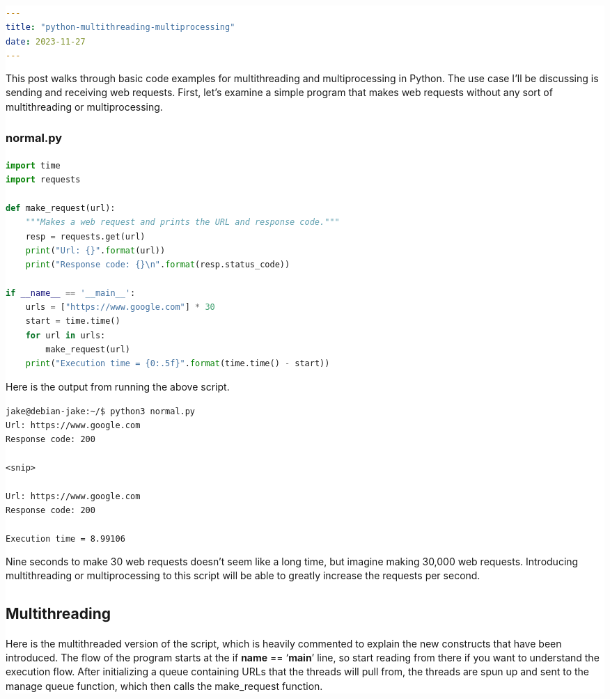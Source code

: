 ```yaml
---
title: "python-multithreading-multiprocessing"
date: 2023-11-27
---
```


This post walks through basic code examples for multithreading and multiprocessing in Python. The use case I’ll be discussing is sending and receiving web requests. First, let’s examine a simple program that makes web requests without any sort of multithreading or multiprocessing.


### normal.py
```python
import time
import requests

def make_request(url):
    """Makes a web request and prints the URL and response code."""
    resp = requests.get(url)
    print("Url: {}".format(url))
    print("Response code: {}\n".format(resp.status_code))

if __name__ == '__main__':
    urls = ["https://www.google.com"] * 30
    start = time.time()
    for url in urls:
        make_request(url)
    print("Execution time = {0:.5f}".format(time.time() - start))
```
Here is the output from running the above script.

```
jake@debian-jake:~/$ python3 normal.py
Url: https://www.google.com
Response code: 200

<snip>

Url: https://www.google.com
Response code: 200

Execution time = 8.99106
```
Nine seconds to make 30 web requests doesn’t seem like a long time, but imagine making 30,000 web requests. Introducing multithreading or multiprocessing to this script will be able to greatly increase the requests per second.

## Multithreading

Here is the multithreaded version of the script, which is heavily commented to explain the new constructs that have been introduced. The flow of the program starts at the if __name__ == ‘__main__’ line, so start reading from there if you want to understand the execution flow. After initializing a queue containing URLs that the threads will pull from, the threads are spun up and sent to the manage queue function, which then calls the make_request function.
